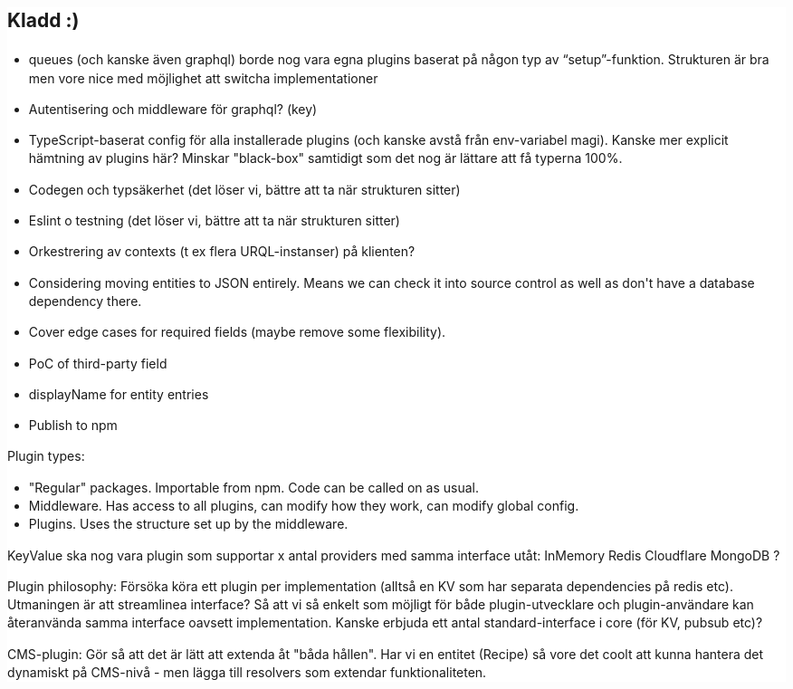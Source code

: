 ## Kladd :)

- queues (och kanske även graphql) borde nog vara egna plugins baserat på någon typ av “setup”-funktion. Strukturen är bra men vore nice med möjlighet att switcha implementationer

- Autentisering och middleware för graphql? (key)

- TypeScript-baserat config för alla installerade plugins (och kanske avstå från env-variabel magi). Kanske mer explicit hämtning av plugins här? Minskar "black-box" samtidigt som det nog är lättare att få typerna 100%.

- Codegen och typsäkerhet (det löser vi, bättre att ta när strukturen sitter)

- Eslint o testning (det löser vi, bättre att ta när strukturen sitter)

- Orkestrering av contexts (t ex flera URQL-instanser) på klienten?

- Considering moving entities to JSON entirely. Means we can check it into source control as well as don't have a database dependency there.


- Cover edge cases for required fields (maybe remove some flexibility). 

- PoC of third-party field

- displayName for entity entries

- Publish to npm



Plugin types:
- "Regular" packages. Importable from npm. Code can be called on as usual.
- Middleware. Has access to all plugins, can modify how they work, can modify global config.
- Plugins. Uses the structure set up by the middleware.



KeyValue ska nog vara plugin som supportar x antal providers med samma interface utåt:
InMemory
Redis
Cloudflare
MongoDB ?


Plugin philosophy:
Försöka köra ett plugin per implementation (alltså en KV som har separata dependencies på redis etc). Utmaningen är att streamlinea interface? Så att vi så enkelt som möjligt för både plugin-utvecklare och plugin-användare kan återanvända samma interface oavsett implementation. Kanske erbjuda ett antal standard-interface i core (för KV, pubsub etc)?


CMS-plugin:
Gör så att det är lätt att extenda åt "båda hållen". Har vi en entitet (Recipe) så vore det coolt att kunna hantera det dynamiskt på CMS-nivå - men lägga till resolvers som extendar funktionaliteten.
